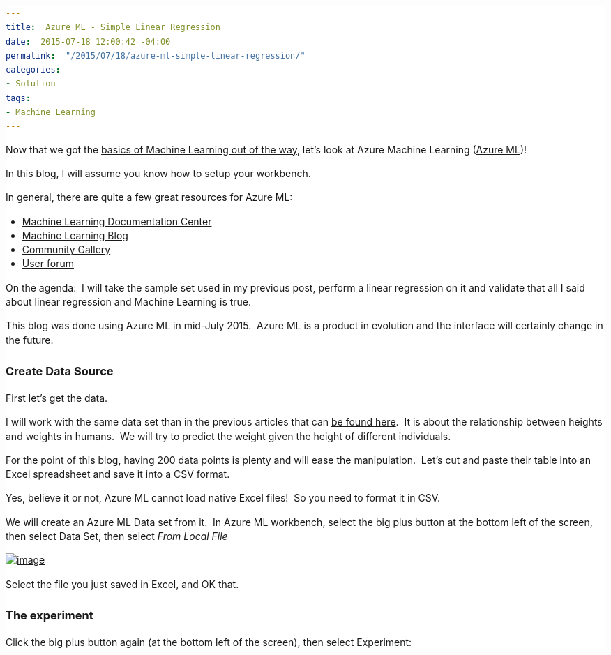 ```yaml
---
title:  Azure ML - Simple Linear Regression
date:  2015-07-18 12:00:42 -04:00
permalink:  "/2015/07/18/azure-ml-simple-linear-regression/"
categories:
- Solution
tags:
- Machine Learning
---
```

Now that we got the <a href="http://vincentlauzon.com/2015/07/12/machine-learning-an-introduction-part-2/">basics of Machine Learning out of the way</a>, let’s look at Azure Machine Learning (<a href="http://azure.microsoft.com/en-us/services/machine-learning/" target="_blank">Azure ML</a>)!

In this blog, I will assume you know how to setup your workbench.

In general, there are quite a few great resources for Azure ML:
<ul>
	<li><a href="http://go.microsoft.com/fwlink/?LinkID=403343" target="_blank">Machine Learning Documentation Center</a></li>
	<li><a href="http://go.microsoft.com/fwlink/?LinkID=521512" target="_blank">Machine Learning Blog</a></li>
	<li><a href="http://go.microsoft.com/fwlink/?LinkID=525658" target="_blank">Community Gallery</a></li>
	<li><a href="http://go.microsoft.com/fwlink/?LinkID=521511" target="_blank">User forum</a></li>
</ul>
On the agenda:  I will take the sample set used in my previous post, perform a linear regression on it and validate that all I said about linear regression and Machine Learning is true.

This blog was done using Azure ML in mid-July 2015.  Azure ML is a product in evolution and the interface will certainly change in the future.
<h3>Create Data Source</h3>
First let’s get the data.

I will work with the same data set than in the previous articles that can <a href="http://wiki.stat.ucla.edu/socr/index.php/SOCR_Data_Dinov_020108_HeightsWeights" target="_blank">be found here</a>.  It is about the relationship between heights and weights in humans.  We will try to predict the weight given the height of different individuals.

For the point of this blog, having 200 data points is plenty and will ease the manipulation.  Let’s cut and paste their table into an Excel spreadsheet and save it into a CSV format.

Yes, believe it or not, Azure ML cannot load native Excel files!  So you need to format it in CSV.

We will create an Azure ML Data set from it.  In <a href="https://studio.azureml.net/Home/" target="_blank">Azure ML workbench</a>, select the big plus button at the bottom left of the screen, then select Data Set, then select <em>From Local File</em>

<a href="http://vincentlauzon.files.wordpress.com/2015/07/image.png"><img style="background-image:none;padding-top:0;padding-left:0;display:inline;padding-right:0;border:0;" title="image" src="http://vincentlauzon.files.wordpress.com/2015/07/image_thumb.png" alt="image" width="356" height="224" border="0" /></a>

Select the file you just saved in Excel, and OK that.
<h3>The experiment</h3>
Click the big plus button again (at the bottom left of the screen), then select Experiment:
